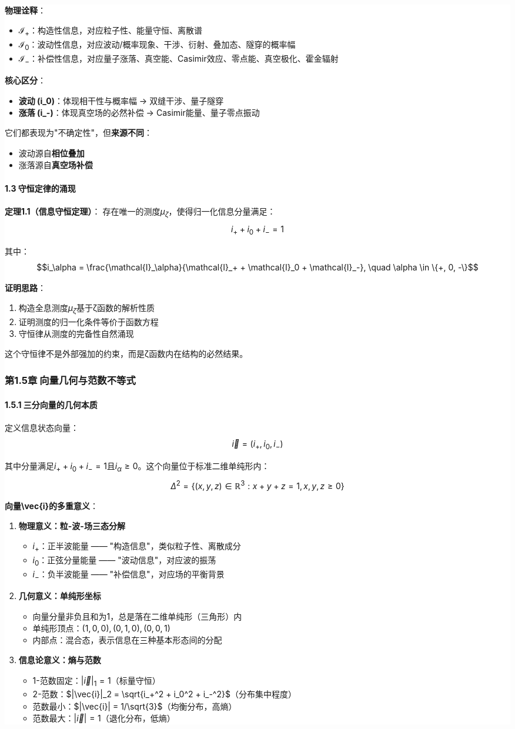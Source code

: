 **物理诠释**：
- $\mathcal{I}_+$：构造性信息，对应粒子性、能量守恒、离散谱
- $\mathcal{I}_0$：波动性信息，对应波动/概率现象、干涉、衍射、叠加态、隧穿的概率幅
- $\mathcal{I}_-$：补偿性信息，对应量子涨落、真空能、Casimir效应、零点能、真空极化、霍金辐射

**核心区分**：
* **波动 (i_0)**：体现相干性与概率幅 → 双缝干涉、量子隧穿
* **涨落 (i_-)**：体现真空场的必然补偿 → Casimir能量、量子零点振动

它们都表现为"不确定性"，但**来源不同**：
* 波动源自**相位叠加**
* 涨落源自**真空场补偿**

#### 1.3 守恒定律的涌现

**定理1.1（信息守恒定理）**：
存在唯一的测度$\mu_\zeta$，使得归一化信息分量满足：
$$i_+ + i_0 + i_- = 1$$

其中：
$$i_\alpha = \frac{\mathcal{I}_\alpha}{\mathcal{I}_+ + \mathcal{I}_0 + \mathcal{I}_-}, \quad \alpha \in \{+, 0, -\}$$

**证明思路**：
1. 构造全息测度$\mu_\zeta$基于ζ函数的解析性质
2. 证明测度的归一化条件等价于函数方程
3. 守恒律从测度的完备性自然涌现

这个守恒律不是外部强加的约束，而是ζ函数内在结构的必然结果。

### 第1.5章 向量几何与范数不等式

#### 1.5.1 三分向量的几何本质

定义信息状态向量：
$$\vec{i} = (i_+, i_0, i_-)$$

其中分量满足$i_+ + i_0 + i_- = 1$且$i_\alpha \geq 0$。这个向量位于标准二维单纯形内：
$$\Delta^2 = \{(x,y,z) \in \mathbb{R}^3 : x+y+z=1, x,y,z \geq 0\}$$

**向量\vec{i}的多重意义**：

1. **物理意义：粒-波-场三态分解**
   - $i_+$：正半波能量 —— "构造信息"，类似粒子性、离散成分
   - $i_0$：正弦分量能量 —— "波动信息"，对应波的振荡
   - $i_-$：负半波能量 —— "补偿信息"，对应场的平衡背景

2. **几何意义：单纯形坐标**
   - 向量分量非负且和为1，总是落在二维单纯形（三角形）内
   - 单纯形顶点：$(1,0,0), (0,1,0), (0,0,1)$
   - 内部点：混合态，表示信息在三种基本形态间的分配

3. **信息论意义：熵与范数**
   - 1-范数固定：$|\vec{i}|_1 = 1$（标量守恒）
   - 2-范数：$|\vec{i}|_2 = \sqrt{i_+^2 + i_0^2 + i_-^2}$（分布集中程度）
   - 范数最小：$|\vec{i}| = 1/\sqrt{3}$（均衡分布，高熵）
   - 范数最大：$|\vec{i}| = 1$（退化分布，低熵）
